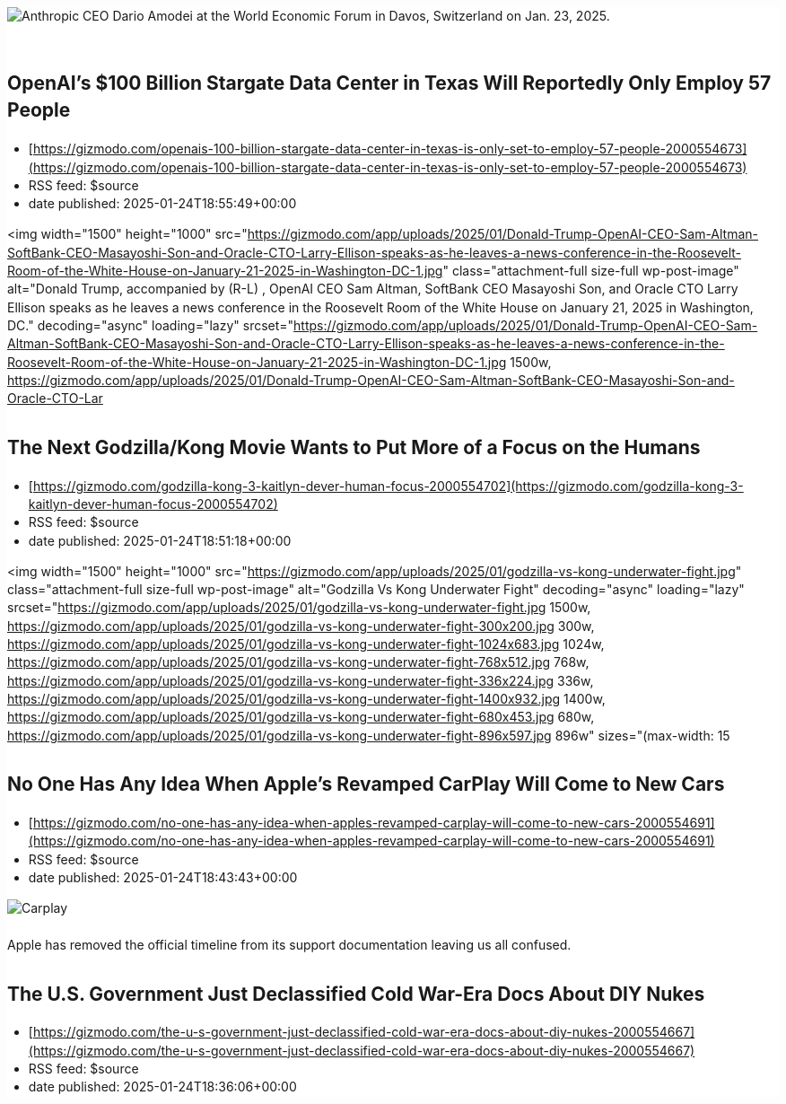<img width="1500" height="1000" src="https://gizmodo.com/app/uploads/2025/01/anthropic-ceo-WEF-davos.jpg" class="attachment-full size-full wp-post-image" alt="Anthropic CEO Dario Amodei at the World Economic Forum in Davos, Switzerland on Jan. 23, 2025." decoding="async" loading="lazy" srcset="https://gizmodo.com/app/uploads/2025/01/anthropic-ceo-WEF-davos.jpg 1500w, https://gizmodo.com/app/uploads/2025/01/anthropic-ceo-WEF-davos-300x200.jpg 300w, https://gizmodo.com/app/uploads/2025/01/anthropic-ceo-WEF-davos-1024x683.jpg 1024w, https://gizmodo.com/app/uploads/2025/01/anthropic-ceo-WEF-davos-768x512.jpg 768w, https://gizmodo.com/app/uploads/2025/01/anthropic-ceo-WEF-davos-336x224.jpg 336w, https://gizmodo.com/app/uploads/2025/01/anthropic-ceo-WEF-davos-1400x932.jpg 1400w, https://gizmodo.com/app/uploads/2025/01/anthropic-ceo-WEF-davos-680x453.jpg 680w, https://gizmodo.com/app/uploads/2025/01/anthropic-ceo-WEF-davos-896x597.jpg 896w" sizes="(max-width: 1500px) 100vw, 1500px"><br><br>

## OpenAI’s $100 Billion Stargate Data Center in Texas Will Reportedly Only Employ 57 People
 - [https://gizmodo.com/openais-100-billion-stargate-data-center-in-texas-is-only-set-to-employ-57-people-2000554673](https://gizmodo.com/openais-100-billion-stargate-data-center-in-texas-is-only-set-to-employ-57-people-2000554673)
 - RSS feed: $source
 - date published: 2025-01-24T18:55:49+00:00

<img width="1500" height="1000" src="https://gizmodo.com/app/uploads/2025/01/Donald-Trump-OpenAI-CEO-Sam-Altman-SoftBank-CEO-Masayoshi-Son-and-Oracle-CTO-Larry-Ellison-speaks-as-he-leaves-a-news-conference-in-the-Roosevelt-Room-of-the-White-House-on-January-21-2025-in-Washington-DC-1.jpg" class="attachment-full size-full wp-post-image" alt="Donald Trump, accompanied by (R-L) , OpenAI CEO Sam Altman, SoftBank CEO Masayoshi Son, and Oracle CTO Larry Ellison speaks as he leaves a news conference in the Roosevelt Room of the White House on January 21, 2025 in Washington, DC." decoding="async" loading="lazy" srcset="https://gizmodo.com/app/uploads/2025/01/Donald-Trump-OpenAI-CEO-Sam-Altman-SoftBank-CEO-Masayoshi-Son-and-Oracle-CTO-Larry-Ellison-speaks-as-he-leaves-a-news-conference-in-the-Roosevelt-Room-of-the-White-House-on-January-21-2025-in-Washington-DC-1.jpg 1500w, https://gizmodo.com/app/uploads/2025/01/Donald-Trump-OpenAI-CEO-Sam-Altman-SoftBank-CEO-Masayoshi-Son-and-Oracle-CTO-Lar

## The Next Godzilla/Kong Movie Wants to Put More of a Focus on the Humans
 - [https://gizmodo.com/godzilla-kong-3-kaitlyn-dever-human-focus-2000554702](https://gizmodo.com/godzilla-kong-3-kaitlyn-dever-human-focus-2000554702)
 - RSS feed: $source
 - date published: 2025-01-24T18:51:18+00:00

<img width="1500" height="1000" src="https://gizmodo.com/app/uploads/2025/01/godzilla-vs-kong-underwater-fight.jpg" class="attachment-full size-full wp-post-image" alt="Godzilla Vs Kong Underwater Fight" decoding="async" loading="lazy" srcset="https://gizmodo.com/app/uploads/2025/01/godzilla-vs-kong-underwater-fight.jpg 1500w, https://gizmodo.com/app/uploads/2025/01/godzilla-vs-kong-underwater-fight-300x200.jpg 300w, https://gizmodo.com/app/uploads/2025/01/godzilla-vs-kong-underwater-fight-1024x683.jpg 1024w, https://gizmodo.com/app/uploads/2025/01/godzilla-vs-kong-underwater-fight-768x512.jpg 768w, https://gizmodo.com/app/uploads/2025/01/godzilla-vs-kong-underwater-fight-336x224.jpg 336w, https://gizmodo.com/app/uploads/2025/01/godzilla-vs-kong-underwater-fight-1400x932.jpg 1400w, https://gizmodo.com/app/uploads/2025/01/godzilla-vs-kong-underwater-fight-680x453.jpg 680w, https://gizmodo.com/app/uploads/2025/01/godzilla-vs-kong-underwater-fight-896x597.jpg 896w" sizes="(max-width: 15

## No One Has Any Idea When Apple’s Revamped CarPlay Will Come to New Cars
 - [https://gizmodo.com/no-one-has-any-idea-when-apples-revamped-carplay-will-come-to-new-cars-2000554691](https://gizmodo.com/no-one-has-any-idea-when-apples-revamped-carplay-will-come-to-new-cars-2000554691)
 - RSS feed: $source
 - date published: 2025-01-24T18:43:43+00:00

<img width="1500" height="1000" src="https://gizmodo.com/app/uploads/2025/01/Carplay.jpg" class="attachment-full size-full wp-post-image" alt="Carplay" decoding="async" loading="lazy" srcset="https://gizmodo.com/app/uploads/2025/01/Carplay.jpg 1500w, https://gizmodo.com/app/uploads/2025/01/Carplay-300x200.jpg 300w, https://gizmodo.com/app/uploads/2025/01/Carplay-1024x683.jpg 1024w, https://gizmodo.com/app/uploads/2025/01/Carplay-768x512.jpg 768w, https://gizmodo.com/app/uploads/2025/01/Carplay-336x224.jpg 336w, https://gizmodo.com/app/uploads/2025/01/Carplay-1400x932.jpg 1400w, https://gizmodo.com/app/uploads/2025/01/Carplay-680x453.jpg 680w, https://gizmodo.com/app/uploads/2025/01/Carplay-896x597.jpg 896w" sizes="(max-width: 1500px) 100vw, 1500px"><br><br>Apple has removed the official timeline from its support documentation leaving us all confused.

## The U.S. Government Just Declassified Cold War-Era Docs About DIY Nukes
 - [https://gizmodo.com/the-u-s-government-just-declassified-cold-war-era-docs-about-diy-nukes-2000554667](https://gizmodo.com/the-u-s-government-just-declassified-cold-war-era-docs-about-diy-nukes-2000554667)
 - RSS feed: $source
 - date published: 2025-01-24T18:36:06+00:00
